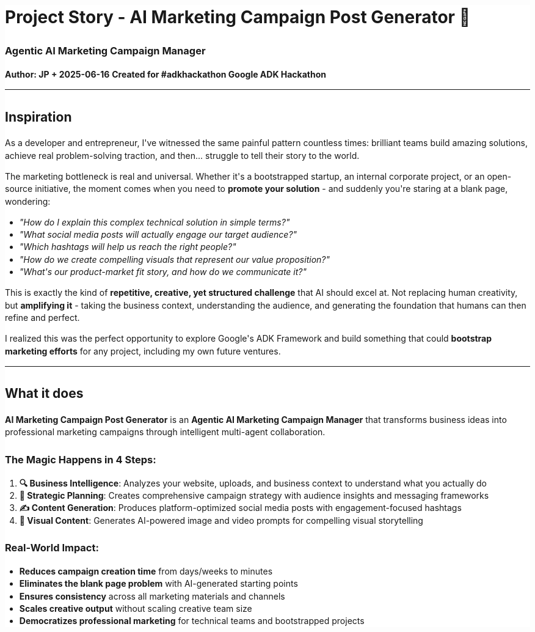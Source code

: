 # Project Story - AI Marketing Campaign Post Generator 🚀
### Agentic AI Marketing Campaign Manager

**Author: JP + 2025-06-16**
**Created for #adkhackathon Google ADK Hackathon**

---

## Inspiration

As a developer and entrepreneur, I've witnessed the same painful pattern countless times: brilliant teams build amazing solutions, achieve real problem-solving traction, and then... struggle to tell their story to the world. 

The marketing bottleneck is real and universal. Whether it's a bootstrapped startup, an internal corporate project, or an open-source initiative, the moment comes when you need to **promote your solution** - and suddenly you're staring at a blank page, wondering:

- *"How do I explain this complex technical solution in simple terms?"*
- *"What social media posts will actually engage our target audience?"*
- *"Which hashtags will help us reach the right people?"*
- *"How do we create compelling visuals that represent our value proposition?"*
- *"What's our product-market fit story, and how do we communicate it?"*

This is exactly the kind of **repetitive, creative, yet structured challenge** that AI should excel at. Not replacing human creativity, but **amplifying it** - taking the business context, understanding the audience, and generating the foundation that humans can then refine and perfect.

I realized this was the perfect opportunity to explore Google's ADK Framework and build something that could **bootstrap marketing efforts** for any project, including my own future ventures.

---

## What it does

**AI Marketing Campaign Post Generator** is an **Agentic AI Marketing Campaign Manager** that transforms business ideas into professional marketing campaigns through intelligent multi-agent collaboration.

### The Magic Happens in 4 Steps:

1. **🔍 Business Intelligence**: Analyzes your website, uploads, and business context to understand what you actually do
2. **🎯 Strategic Planning**: Creates comprehensive campaign strategy with audience insights and messaging frameworks  
3. **✍️ Content Generation**: Produces platform-optimized social media posts with engagement-focused hashtags
4. **🎨 Visual Content**: Generates AI-powered image and video prompts for compelling visual storytelling

### Real-World Impact:
- **Reduces campaign creation time** from days/weeks to minutes
- **Eliminates the blank page problem** with AI-generated starting points
- **Ensures consistency** across all marketing materials and channels
- **Scales creative output** without scaling creative team size
- **Democratizes professional marketing** for technical teams and bootstrapped projects
